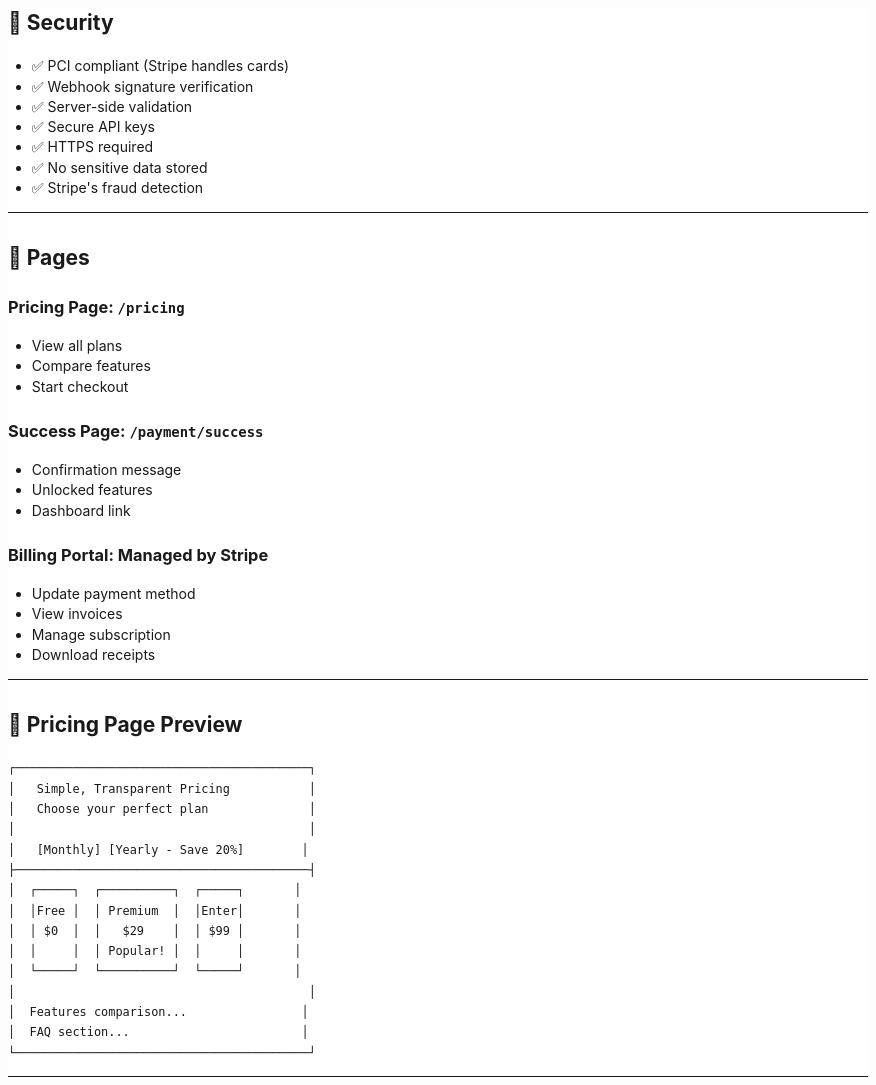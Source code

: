 
## 🔐 Security

- ✅ PCI compliant (Stripe handles cards)
- ✅ Webhook signature verification
- ✅ Server-side validation
- ✅ Secure API keys
- ✅ HTTPS required
- ✅ No sensitive data stored
- ✅ Stripe's fraud detection

---

## 📱 Pages

### **Pricing Page**: `/pricing`
- View all plans
- Compare features
- Start checkout

### **Success Page**: `/payment/success`
- Confirmation message
- Unlocked features
- Dashboard link

### **Billing Portal**: Managed by Stripe
- Update payment method
- View invoices
- Manage subscription
- Download receipts

---

## 🎨 Pricing Page Preview

```
┌─────────────────────────────────────────┐
│   Simple, Transparent Pricing           │
│   Choose your perfect plan              │
│                                         │
│   [Monthly] [Yearly - Save 20%]        │
├─────────────────────────────────────────┤
│  ┌─────┐  ┌──────────┐  ┌─────┐       │
│  │Free │  │ Premium  │  │Enter│       │
│  │ $0  │  │   $29    │  │ $99 │       │
│  │     │  │ Popular! │  │     │       │
│  └─────┘  └──────────┘  └─────┘       │
│                                         │
│  Features comparison...                │
│  FAQ section...                        │
└─────────────────────────────────────────┘
```

---